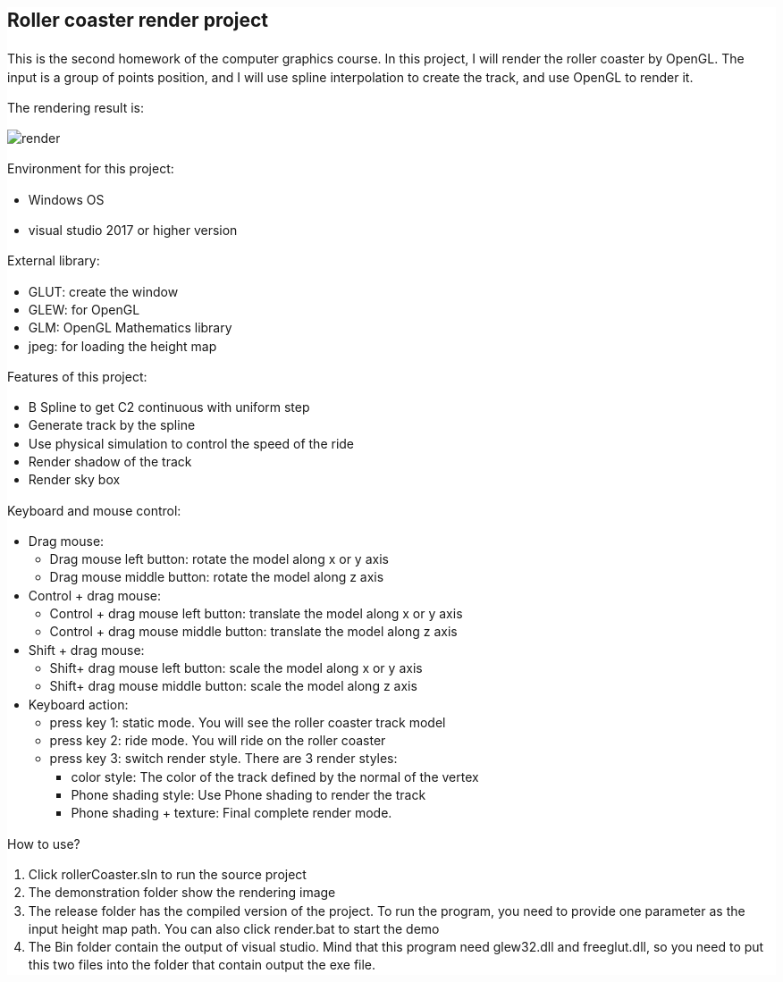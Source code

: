 ## Roller coaster render project

This is the second homework of the computer graphics course. In this project, I will render the roller coaster by OpenGL. The input is a group of points position, and I will use spline interpolation to create the track, and use OpenGL to render it.

The rendering result is:

![render](demonstration/demo.gif)



Environment for this project:

- Windows OS

- visual studio 2017 or higher version

External library:

- GLUT: create the window
- GLEW: for OpenGL
- GLM: OpenGL Mathematics  library
- jpeg: for loading the height map

Features of this project:

- B Spline to get C2 continuous with uniform step
- Generate track by the spline
- Use physical simulation to control the speed of the ride
- Render shadow of the track
- Render sky box

Keyboard and mouse control:

- Drag mouse:
  - Drag mouse left button: rotate the model along x or y axis
  - Drag mouse middle button: rotate the model along z axis
- Control + drag mouse:
  - Control + drag mouse left button: translate the model along x or y axis
  - Control + drag mouse middle button:  translate the model along z axis
- Shift + drag mouse:
  - Shift+ drag mouse left button: scale the model along x or y axis
  - Shift+ drag mouse middle button:  scale the model along z axis
- Keyboard action:
  - press key 1: static mode. You will see the roller coaster track model
  - press key 2: ride mode. You will ride on the roller coaster
  - press key 3: switch render style. There are 3 render styles:
    - color style: The color of the track defined by the normal of the vertex
    - Phone shading style: Use Phone shading to render the track
    - Phone shading + texture: Final complete render mode.

How to use?

1. Click rollerCoaster.sln to run the source project
2. The demonstration folder show the rendering image
3. The release folder has the compiled version of the project. To run the program, you need to provide one parameter as the input height map path. You can also click render.bat to start the demo
4. The Bin folder contain the output of visual studio. Mind that this program need glew32.dll and freeglut.dll, so you need to put this two files into the folder that contain output the exe file.
